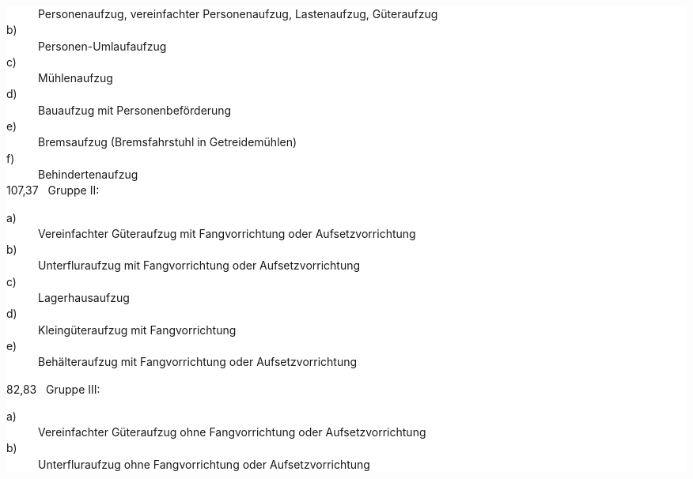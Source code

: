 <dd>
Personenaufzug, vereinfachter Personenaufzug, Lastenaufzug, Güteraufzug
</dd>
<dt>b)</dt>
<dd>
Personen-Umlaufaufzug
</dd>
<dt>c)</dt>
<dd>
Mühlenaufzug
</dd>
<dt>d)</dt>
<dd>
Bauaufzug mit Personenbeförderung
</dd>
<dt>e)</dt>
<dd>
Bremsaufzug (Bremsfahrstuhl in Getreidemühlen)
</dd>
<dt>f)</dt>
<dd>
Behindertenaufzug
</dd>
</dl></td>
<td style="border-bottom: 0.5pt solid" data-valign="top">107,37</td>
</tr>
<tr class="even">
<td data-valign="bottom"> </td>
<td colspan="4" style="border-bottom: 0.5pt solid" data-valign="bottom">Gruppe II:
<dl>
<dt>a)</dt>
<dd>
Vereinfachter Güteraufzug mit Fangvorrichtung oder Aufsetzvorrichtung
</dd>
<dt>b)</dt>
<dd>
Unterfluraufzug mit Fangvorrichtung oder Aufsetzvorrichtung
</dd>
<dt>c)</dt>
<dd>
Lagerhausaufzug
</dd>
<dt>d)</dt>
<dd>
Kleingüteraufzug mit Fangvorrichtung
</dd>
<dt>e)</dt>
<dd>
Behälteraufzug mit Fangvorrichtung oder Aufsetzvorrichtung
</dd>
</dl></td>
<td style="border-bottom: 0.5pt solid" data-valign="top">82,83</td>
</tr>
<tr class="odd">
<td data-valign="bottom"> </td>
<td colspan="4" style="border-bottom: 0.5pt solid" data-valign="bottom">Gruppe III:
<dl>
<dt>a)</dt>
<dd>
Vereinfachter Güteraufzug ohne Fangvorrichtung oder Aufsetzvorrichtung
</dd>
<dt>b)</dt>
<dd>
Unterfluraufzug ohne Fangvorrichtung oder Aufsetzvorrichtung